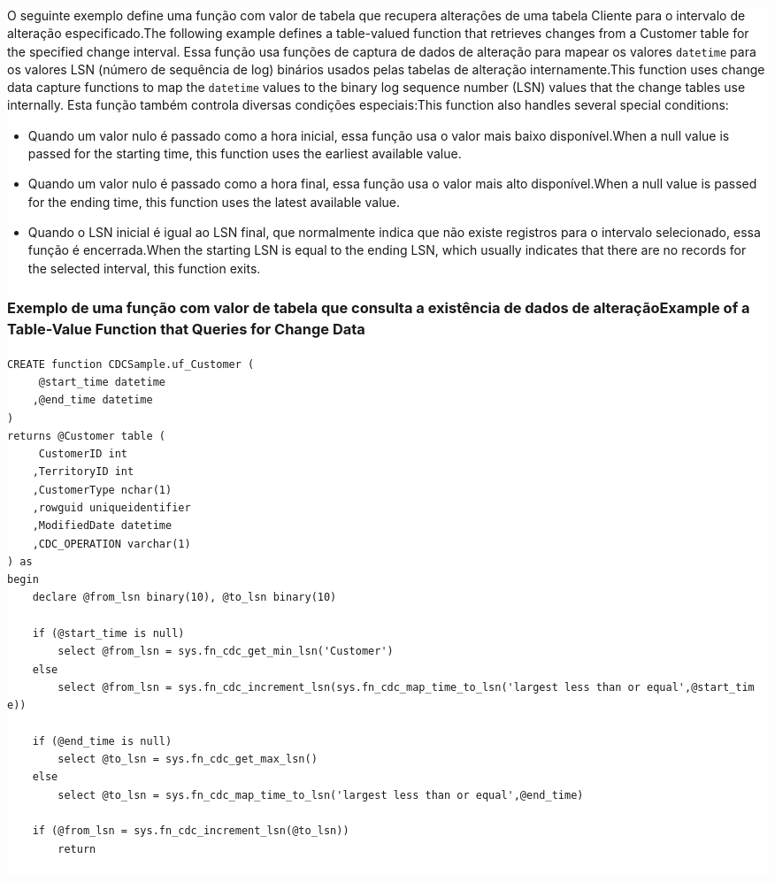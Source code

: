  <span data-ttu-id="9293d-180">O seguinte exemplo define uma função com valor de tabela que recupera alterações de uma tabela Cliente para o intervalo de alteração especificado.</span><span class="sxs-lookup"><span data-stu-id="9293d-180">The following example defines a table-valued function that retrieves changes from a Customer table for the specified change interval.</span></span> <span data-ttu-id="9293d-181">Essa função usa funções de captura de dados de alteração para mapear os valores `datetime` para os valores LSN (número de sequência de log) binários usados pelas tabelas de alteração internamente.</span><span class="sxs-lookup"><span data-stu-id="9293d-181">This function uses change data capture functions to map the `datetime` values to the binary log sequence number (LSN) values that the change tables use internally.</span></span> <span data-ttu-id="9293d-182">Esta função também controla diversas condições especiais:</span><span class="sxs-lookup"><span data-stu-id="9293d-182">This function also handles several special conditions:</span></span>  
  
-   <span data-ttu-id="9293d-183">Quando um valor nulo é passado como a hora inicial, essa função usa o valor mais baixo disponível.</span><span class="sxs-lookup"><span data-stu-id="9293d-183">When a null value is passed for the starting time, this function uses the earliest available value.</span></span>  
  
-   <span data-ttu-id="9293d-184">Quando um valor nulo é passado como a hora final, essa função usa o valor mais alto disponível.</span><span class="sxs-lookup"><span data-stu-id="9293d-184">When a null value is passed for the ending time, this function uses the latest available value.</span></span>  
  
-   <span data-ttu-id="9293d-185">Quando o LSN inicial é igual ao LSN final, que normalmente indica que não existe registros para o intervalo selecionado, essa função é encerrada.</span><span class="sxs-lookup"><span data-stu-id="9293d-185">When the starting LSN is equal to the ending LSN, which usually indicates that there are no records for the selected interval, this function exits.</span></span>  
  
### <a name="example-of-a-table-value-function-that-queries-for-change-data"></a><span data-ttu-id="9293d-186">Exemplo de uma função com valor de tabela que consulta a existência de dados de alteração</span><span class="sxs-lookup"><span data-stu-id="9293d-186">Example of a Table-Value Function that Queries for Change Data</span></span>  
  
```  
CREATE function CDCSample.uf_Customer (  
     @start_time datetime  
    ,@end_time datetime  
)  
returns @Customer table (  
     CustomerID int  
    ,TerritoryID int  
    ,CustomerType nchar(1)  
    ,rowguid uniqueidentifier  
    ,ModifiedDate datetime  
    ,CDC_OPERATION varchar(1)  
) as  
begin  
    declare @from_lsn binary(10), @to_lsn binary(10)  
  
    if (@start_time is null)  
        select @from_lsn = sys.fn_cdc_get_min_lsn('Customer')  
    else  
        select @from_lsn = sys.fn_cdc_increment_lsn(sys.fn_cdc_map_time_to_lsn('largest less than or equal',@start_time))  
  
    if (@end_time is null)  
        select @to_lsn = sys.fn_cdc_get_max_lsn()  
    else  
        select @to_lsn = sys.fn_cdc_map_time_to_lsn('largest less than or equal',@end_time)  
  
    if (@from_lsn = sys.fn_cdc_increment_lsn(@to_lsn))  
        return  
  
```